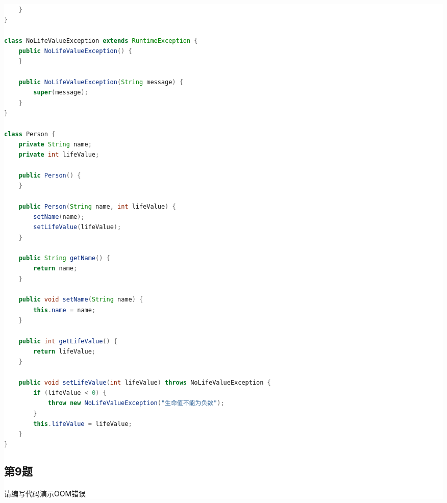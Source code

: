 ~~~java
    }
}

class NoLifeValueException extends RuntimeException {
    public NoLifeValueException() {
    }

    public NoLifeValueException(String message) {
        super(message);
    }
}

class Person {
    private String name;
    private int lifeValue;

    public Person() {
    }

    public Person(String name, int lifeValue) {
        setName(name);
        setLifeValue(lifeValue);
    }

    public String getName() {
        return name;
    }

    public void setName(String name) {
        this.name = name;
    }

    public int getLifeValue() {
        return lifeValue;
    }

    public void setLifeValue(int lifeValue) throws NoLifeValueException {
        if (lifeValue < 0) {
            throw new NoLifeValueException("生命值不能为负数");
        }
        this.lifeValue = lifeValue;
    }
}
~~~





## 第9题

请编写代码演示OOM错误
